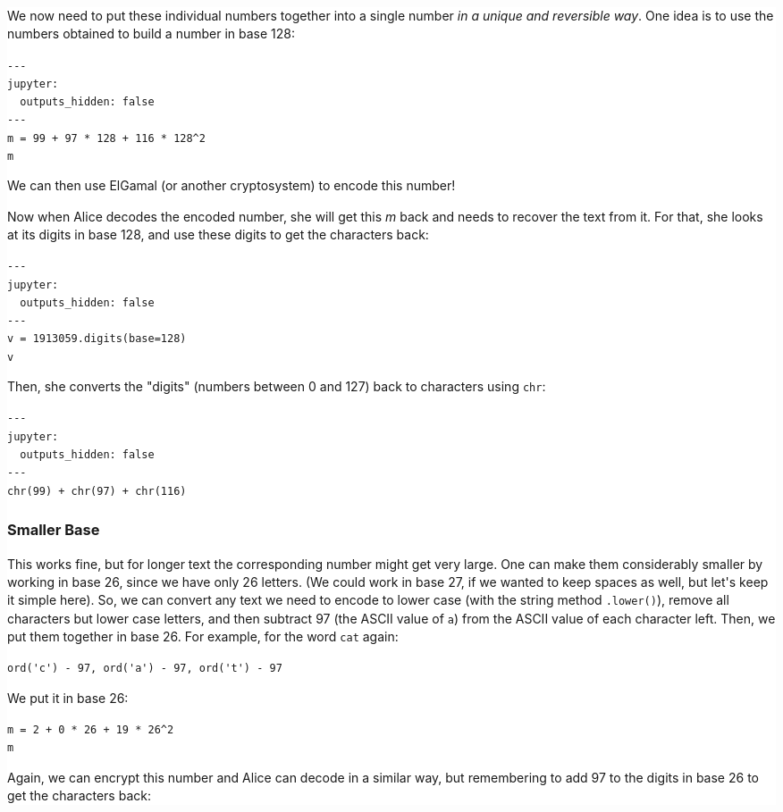 We now need to put these individual numbers together into a single number *in a unique and reversible way*.  One idea is to use the numbers obtained to build a number in base $128$:

```{code-cell} ipython3
---
jupyter:
  outputs_hidden: false
---
m = 99 + 97 * 128 + 116 * 128^2
m
```

We can then use ElGamal (or another cryptosystem) to encode this number!

Now when Alice decodes the encoded number, she will get this $m$ back and needs to recover the text from it.  For that, she looks at its digits in base $128$, and use these digits to get the characters back:

```{code-cell} ipython3
---
jupyter:
  outputs_hidden: false
---
v = 1913059.digits(base=128)
v
```

Then, she converts the "digits" (numbers between $0$ and $127$) back to characters using `chr`:

```{code-cell} ipython3
---
jupyter:
  outputs_hidden: false
---
chr(99) + chr(97) + chr(116)
```

### Smaller Base

This works fine, but for longer text the corresponding number might get very large.  One can make them considerably smaller by working in base $26$, since we have only $26$ letters.  (We could work in base $27$, if we wanted to keep spaces as well, but let's keep it simple here).  So, we can convert any text we need to encode to lower case (with the string method `.lower()`), remove all characters but lower case letters, and then subtract $97$ (the ASCII value of `a`) from the ASCII value of each character left.  Then, we put them together in base $26$.  For example, for the word `cat` again:

```{code-cell} ipython3
ord('c') - 97, ord('a') - 97, ord('t') - 97
```

We put it in base $26$:

```{code-cell} ipython3
m = 2 + 0 * 26 + 19 * 26^2
m
```

Again, we can encrypt this number and Alice can decode in a similar way, but remembering to add $97$ to the digits in base $26$ to get the characters back:
